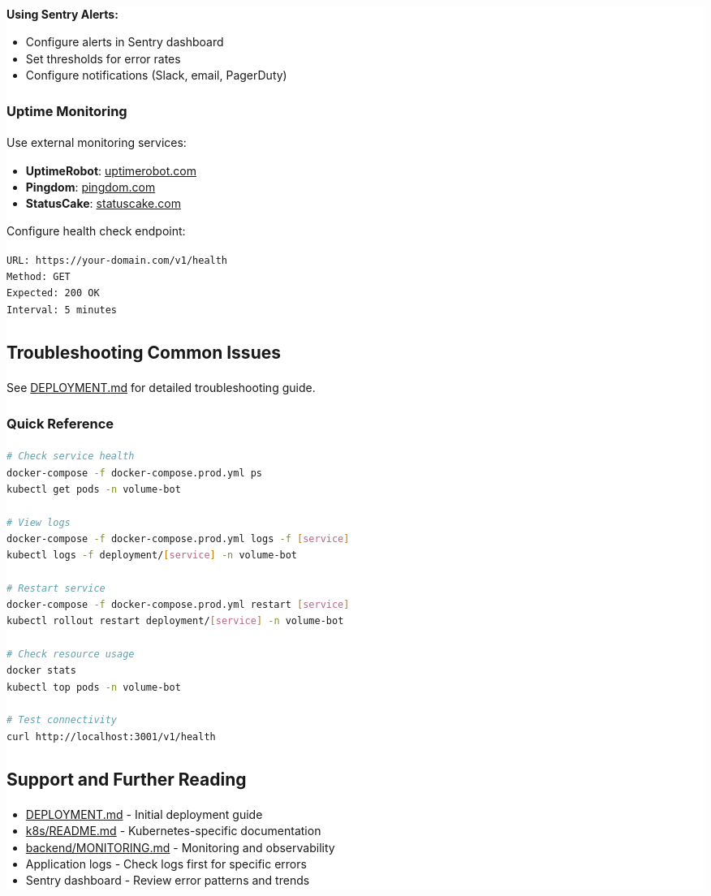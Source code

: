 **Using Sentry Alerts:**
- Configure alerts in Sentry dashboard
- Set thresholds for error rates
- Configure notifications (Slack, email, PagerDuty)

### Uptime Monitoring

Use external monitoring services:
- **UptimeRobot**: [uptimerobot.com](https://uptimerobot.com)
- **Pingdom**: [pingdom.com](https://pingdom.com)
- **StatusCake**: [statuscake.com](https://statuscake.com)

Configure health check endpoint:
```
URL: https://your-domain.com/v1/health
Method: GET
Expected: 200 OK
Interval: 5 minutes
```

## Troubleshooting Common Issues

See [DEPLOYMENT.md](DEPLOYMENT.md#troubleshooting) for detailed troubleshooting guide.

### Quick Reference

```bash
# Check service health
docker-compose -f docker-compose.prod.yml ps
kubectl get pods -n volume-bot

# View logs
docker-compose -f docker-compose.prod.yml logs -f [service]
kubectl logs -f deployment/[service] -n volume-bot

# Restart service
docker-compose -f docker-compose.prod.yml restart [service]
kubectl rollout restart deployment/[service] -n volume-bot

# Check resource usage
docker stats
kubectl top pods -n volume-bot

# Test connectivity
curl http://localhost:3001/v1/health
```

## Support and Further Reading

- [DEPLOYMENT.md](DEPLOYMENT.md) - Initial deployment guide
- [k8s/README.md](k8s/README.md) - Kubernetes-specific documentation
- [backend/MONITORING.md](backend/MONITORING.md) - Monitoring and observability
- Application logs - Check logs first for specific errors
- Sentry dashboard - Review error patterns and trends
